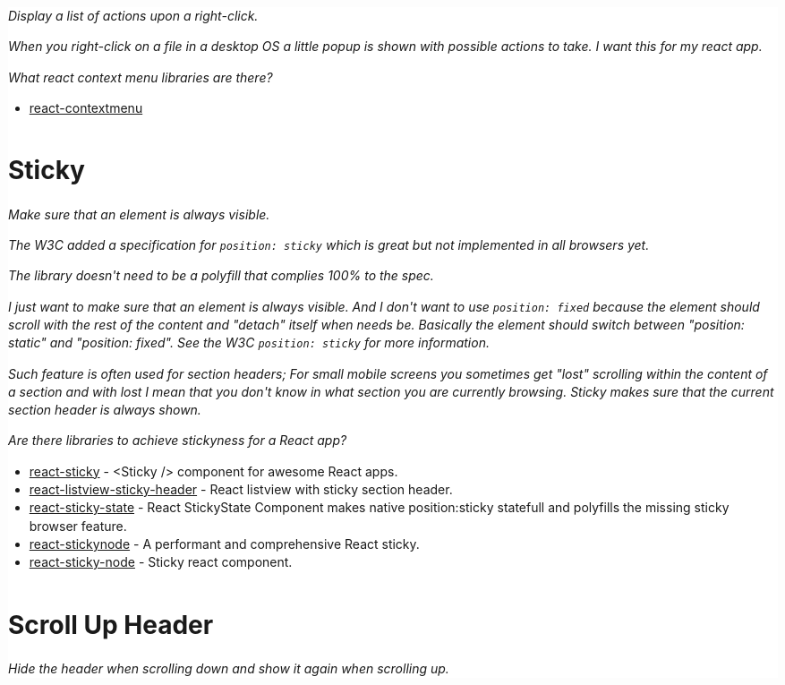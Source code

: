 <em>
Display a list of actions upon a right-click.

When you right-click on a file in a desktop OS a little popup is shown with possible actions to take. I want this for my react app.

What react context menu libraries are there?
</em>

- [react-contextmenu](https://github.com/vkbansal/react-contextmenu)







# Sticky

<em>
Make sure that an element is always visible.

The W3C added a specification for `position: sticky` which is great but not implemented in all browsers yet.

The library doesn't need to be a polyfill that complies 100% to the spec.

I just want to make sure that an element is always visible. And I don't want to use `position: fixed` because the element should scroll with the rest of the content and "detach" itself when needs be. Basically the element should switch between "position: static" and "position: fixed". See the W3C `position: sticky` for more information.

Such feature is often used for section headers; For small mobile screens you sometimes get "lost" scrolling within the content of a section and with lost I mean that you don't know in what section you are currently browsing. Sticky makes sure that the current section header is always shown.

Are there libraries to achieve stickyness for a React app?
</em>

 - [react-sticky](https://github.com/captivationsoftware/react-sticky) - &lt;Sticky /&gt; component for awesome React apps.
 - [react-listview-sticky-header](https://github.com/cht8687/react-listview-sticky-header) - React listview with sticky section header.
 - [react-sticky-state](https://github.com/soenkekluth/react-sticky-state) - React StickyState Component makes native position:sticky statefull and polyfills the missing sticky browser feature.
 - [react-stickynode](https://github.com/yahoo/react-stickynode) - A performant and comprehensive React sticky.
 - [react-sticky-node](https://github.com/visortelle/react-sticky-node) - Sticky react component.









# Scroll Up Header

<em>
Hide the header when scrolling down and show it again when scrolling up.
